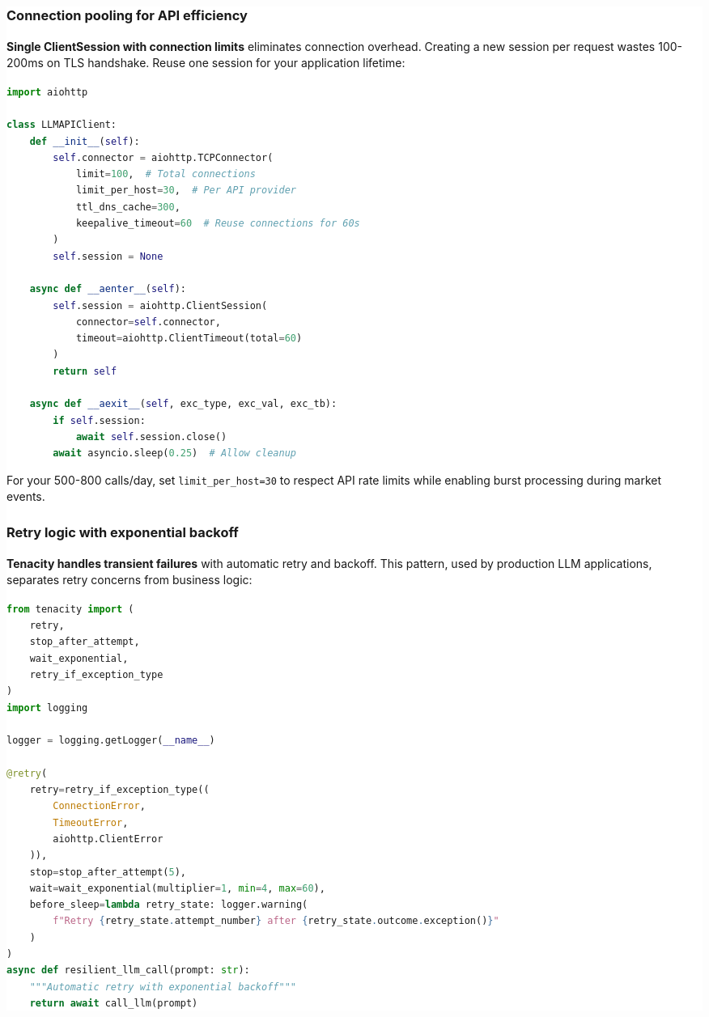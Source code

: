 ### Connection pooling for API efficiency

**Single ClientSession with connection limits** eliminates connection overhead. Creating a new session per request wastes 100-200ms on TLS handshake. Reuse one session for your application lifetime:

```python
import aiohttp

class LLMAPIClient:
    def __init__(self):
        self.connector = aiohttp.TCPConnector(
            limit=100,  # Total connections
            limit_per_host=30,  # Per API provider
            ttl_dns_cache=300,
            keepalive_timeout=60  # Reuse connections for 60s
        )
        self.session = None
    
    async def __aenter__(self):
        self.session = aiohttp.ClientSession(
            connector=self.connector,
            timeout=aiohttp.ClientTimeout(total=60)
        )
        return self
    
    async def __aexit__(self, exc_type, exc_val, exc_tb):
        if self.session:
            await self.session.close()
        await asyncio.sleep(0.25)  # Allow cleanup
```

For your 500-800 calls/day, set `limit_per_host=30` to respect API rate limits while enabling burst processing during market events.

### Retry logic with exponential backoff

**Tenacity handles transient failures** with automatic retry and backoff. This pattern, used by production LLM applications, separates retry concerns from business logic:

```python
from tenacity import (
    retry,
    stop_after_attempt,
    wait_exponential,
    retry_if_exception_type
)
import logging

logger = logging.getLogger(__name__)

@retry(
    retry=retry_if_exception_type((
        ConnectionError,
        TimeoutError,
        aiohttp.ClientError
    )),
    stop=stop_after_attempt(5),
    wait=wait_exponential(multiplier=1, min=4, max=60),
    before_sleep=lambda retry_state: logger.warning(
        f"Retry {retry_state.attempt_number} after {retry_state.outcome.exception()}"
    )
)
async def resilient_llm_call(prompt: str):
    """Automatic retry with exponential backoff"""
    return await call_llm(prompt)
```